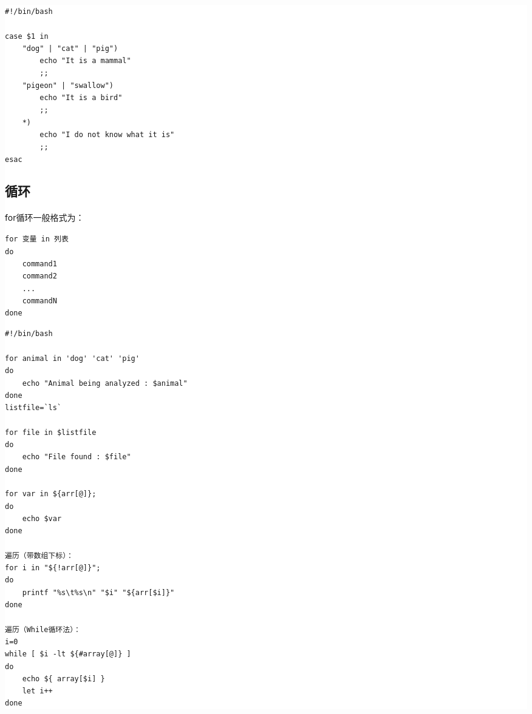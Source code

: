 

```shell
#!/bin/bash

case $1 in
    "dog" | "cat" | "pig")
        echo "It is a mammal"
        ;;
    "pigeon" | "swallow")
        echo "It is a bird"
        ;;
    *)
        echo "I do not know what it is"
        ;;
esac
```



## 循环

for循环一般格式为：

```
for 变量 in 列表
do
    command1
    command2
    ...
    commandN
done
```



```shell
#!/bin/bash

for animal in 'dog' 'cat' 'pig'
do
    echo "Animal being analyzed : $animal" 
done
listfile=`ls`

for file in $listfile
do
    echo "File found : $file" 
done

for var in ${arr[@]};
do
    echo $var
done
 
遍历（带数组下标）：
for i in "${!arr[@]}"; 
do 
    printf "%s\t%s\n" "$i" "${arr[$i]}"
done
 
遍历（While循环法）：
i=0
while [ $i -lt ${#array[@]} ]
do
    echo ${ array[$i] }
    let i++
done
```